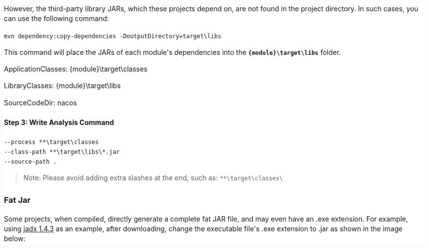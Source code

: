 However, the third-party library JARs, which these projects depend on, are not found in the project directory. In such cases, you can use the following command:

```
mvn dependency:copy-dependencies -DoutputDirectory=target\libs
```

This command will place the JARs of each module's dependencies into the **`{module}\target\libs`** folder.

ApplicationClasses:  {module}\target\classes

LibraryClasses: {module}\target\libs

SourceCodeDir: nacos

#### Step 3: Write Analysis Command

```Shell
--process **\target\classes 
--class-path **\target\libs\*.jar
--source-path .
```

> Note: Please avoid adding extra slashes at the end, such as: ```**\target\classes\```

### Fat Jar


Some projects, when compiled, directly generate a complete fat JAR file, and may even have an .exe extension. For example, using [jadx 1.4.3](https://github.com/skylot/jadx/releases/download/v1.4.3/jadx-gui-1.4.3-with-jre-win.zip) as an example, after downloading, change the executable file's .exe extension to .jar as shown in the image below:
